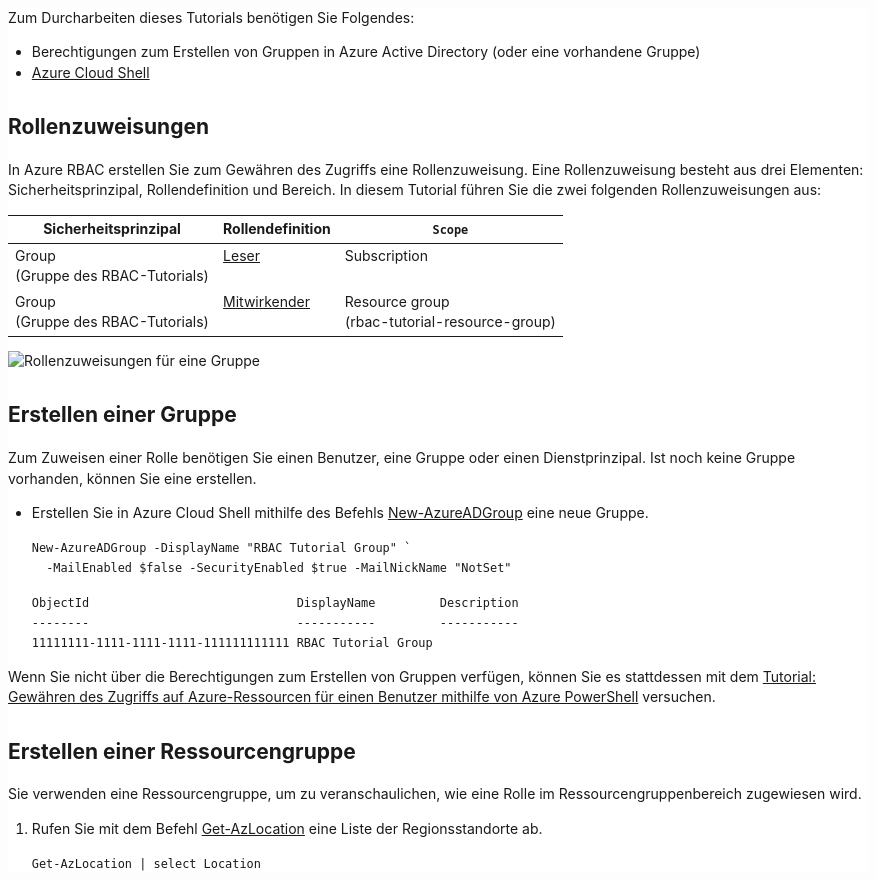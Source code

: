 Zum Durcharbeiten dieses Tutorials benötigen Sie Folgendes:

- Berechtigungen zum Erstellen von Gruppen in Azure Active Directory (oder eine vorhandene Gruppe)
- [Azure Cloud Shell](../cloud-shell/quickstart-powershell.md)

## <a name="role-assignments"></a>Rollenzuweisungen

In Azure RBAC erstellen Sie zum Gewähren des Zugriffs eine Rollenzuweisung. Eine Rollenzuweisung besteht aus drei Elementen: Sicherheitsprinzipal, Rollendefinition und Bereich. In diesem Tutorial führen Sie die zwei folgenden Rollenzuweisungen aus:

| Sicherheitsprinzipal | Rollendefinition | `Scope` |
| --- | --- | --- |
| Group<br>(Gruppe des RBAC-Tutorials) | [Leser](built-in-roles.md#reader) | Subscription |
| Group<br>(Gruppe des RBAC-Tutorials)| [Mitwirkender](built-in-roles.md#contributor) | Resource group<br>(rbac-tutorial-resource-group) |

   ![Rollenzuweisungen für eine Gruppe](./media/tutorial-role-assignments-group-powershell/rbac-role-assignments.png)

## <a name="create-a-group"></a>Erstellen einer Gruppe

Zum Zuweisen einer Rolle benötigen Sie einen Benutzer, eine Gruppe oder einen Dienstprinzipal. Ist noch keine Gruppe vorhanden, können Sie eine erstellen.

- Erstellen Sie in Azure Cloud Shell mithilfe des Befehls [New-AzureADGroup](/powershell/module/azuread/new-azureadgroup) eine neue Gruppe.

   ```azurepowershell
   New-AzureADGroup -DisplayName "RBAC Tutorial Group" `
     -MailEnabled $false -SecurityEnabled $true -MailNickName "NotSet"
   ```

   ```Example
   ObjectId                             DisplayName         Description
   --------                             -----------         -----------
   11111111-1111-1111-1111-111111111111 RBAC Tutorial Group
   ```

Wenn Sie nicht über die Berechtigungen zum Erstellen von Gruppen verfügen, können Sie es stattdessen mit dem [Tutorial: Gewähren des Zugriffs auf Azure-Ressourcen für einen Benutzer mithilfe von Azure PowerShell](tutorial-role-assignments-user-powershell.md) versuchen.

## <a name="create-a-resource-group"></a>Erstellen einer Ressourcengruppe

Sie verwenden eine Ressourcengruppe, um zu veranschaulichen, wie eine Rolle im Ressourcengruppenbereich zugewiesen wird.

1. Rufen Sie mit dem Befehl [Get-AzLocation](/powershell/module/az.resources/get-azlocation) eine Liste der Regionsstandorte ab.

   ```azurepowershell
   Get-AzLocation | select Location
   ```
